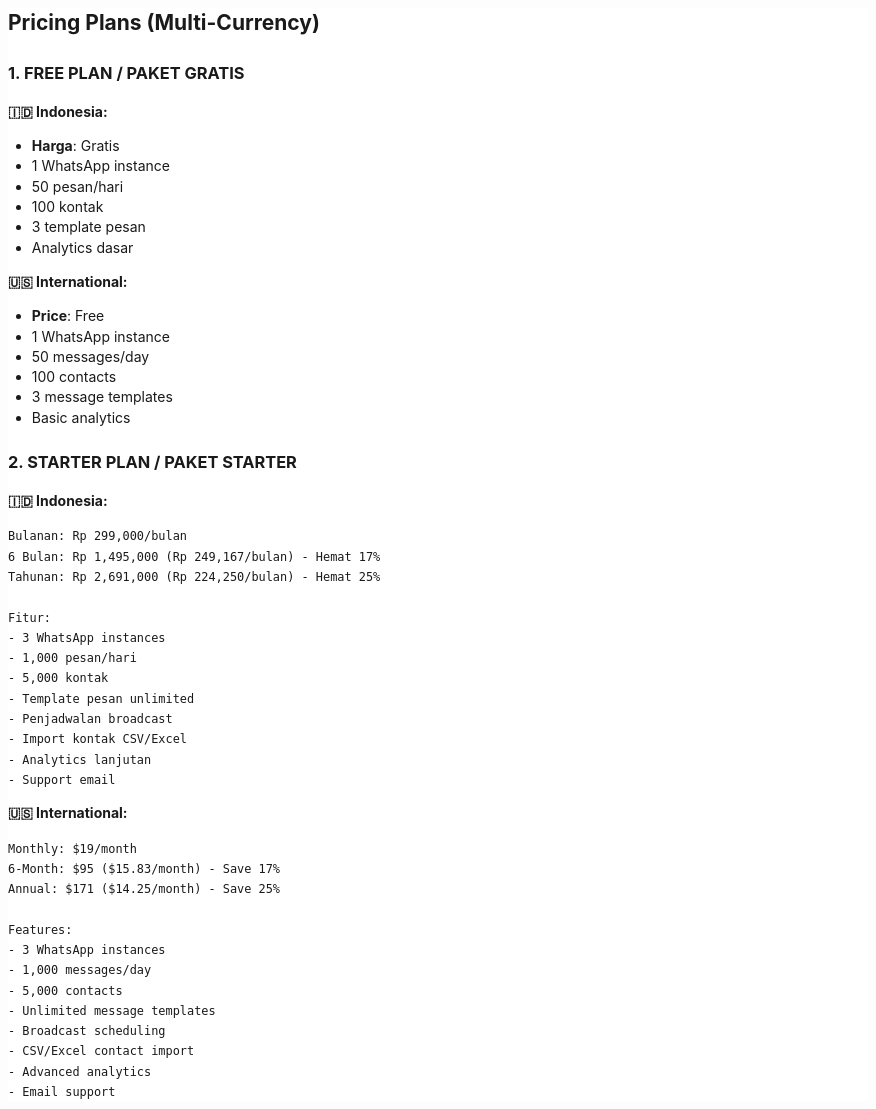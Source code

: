 ```sql
```

## Pricing Plans (Multi-Currency)

### 1. **FREE PLAN / PAKET GRATIS**
**🇮🇩 Indonesia:**
- **Harga**: Gratis
- 1 WhatsApp instance
- 50 pesan/hari
- 100 kontak
- 3 template pesan
- Analytics dasar

**🇺🇸 International:**
- **Price**: Free
- 1 WhatsApp instance  
- 50 messages/day
- 100 contacts
- 3 message templates
- Basic analytics

### 2. **STARTER PLAN / PAKET STARTER**
**🇮🇩 Indonesia:**
```
Bulanan: Rp 299,000/bulan
6 Bulan: Rp 1,495,000 (Rp 249,167/bulan) - Hemat 17%
Tahunan: Rp 2,691,000 (Rp 224,250/bulan) - Hemat 25%

Fitur:
- 3 WhatsApp instances
- 1,000 pesan/hari
- 5,000 kontak
- Template pesan unlimited
- Penjadwalan broadcast
- Import kontak CSV/Excel
- Analytics lanjutan
- Support email
```

**🇺🇸 International:**
```
Monthly: $19/month
6-Month: $95 ($15.83/month) - Save 17%
Annual: $171 ($14.25/month) - Save 25%

Features:
- 3 WhatsApp instances
- 1,000 messages/day
- 5,000 contacts
- Unlimited message templates
- Broadcast scheduling
- CSV/Excel contact import
- Advanced analytics
- Email support
```
